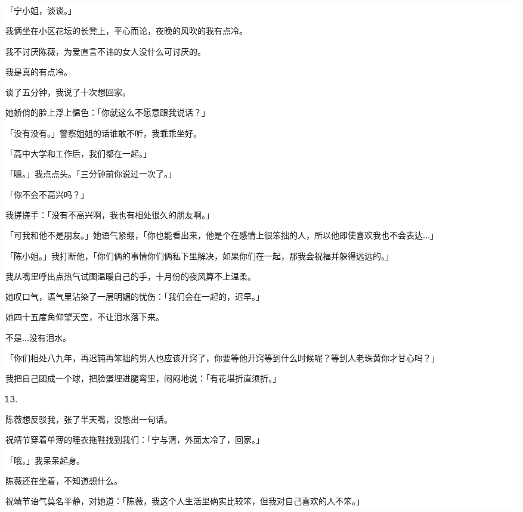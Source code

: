 「宁小姐，谈谈。」


我俩坐在小区花坛的长凳上，平心而论，夜晚的风吹的我有点冷。


我不讨厌陈薇，为爱直言不讳的女人没什么可讨厌的。


我是真的有点冷。


谈了五分钟，我说了十次想回家。


她娇俏的脸上浮上愠色：「你就这么不愿意跟我说话？」


「没有没有。」警察姐姐的话谁敢不听，我乖乖坐好。


「高中大学和工作后，我们都在一起。」


「嗯。」我点点头。「三分钟前你说过一次了。」


「你不会不高兴吗？」


我搓搓手：「没有不高兴啊，我也有相处很久的朋友啊。」


「可我和他不是朋友。」她语气紧绷，「你也能看出来，他是个在感情上很笨拙的人，所以他即使喜欢我也不会表达…」


「陈小姐。」我打断他，「你们俩的事情你们俩私下里解决，如果你们在一起，那我会祝福并躲得远远的。」


我从嘴里呼出点热气试图温暖自己的手，十月份的夜风算不上温柔。


她叹口气，语气里沾染了一层明媚的忧伤：「我们会在一起的，迟早。」


她四十五度角仰望天空，不让泪水落下来。


不是…没有泪水。


「你们相处八九年，再迟钝再笨拙的男人也应该开窍了，你要等他开窍等到什么时候呢？等到人老珠黄你才甘心吗？」


我把自己团成一个球，把脸蛋埋进腿弯里，闷闷地说：「有花堪折直须折。」


13.


陈薇想反驳我，张了半天嘴，没憋出一句话。


祝靖节穿着单薄的睡衣拖鞋找到我们：「宁与清，外面太冷了，回家。」


「哦。」我呆呆起身。


陈薇还在坐着，不知道想什么。


祝靖节语气莫名平静，对她道：「陈薇，我这个人生活里确实比较笨，但我对自己喜欢的人不笨。」
